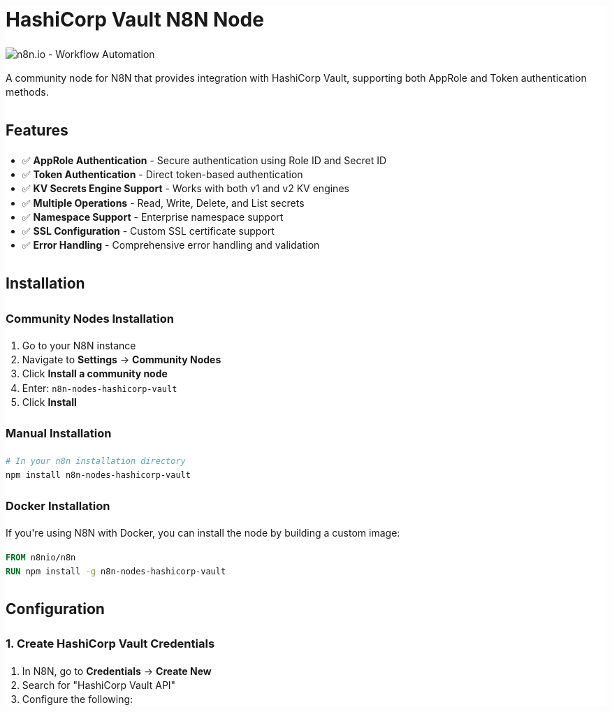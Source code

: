 # HashiCorp Vault N8N Node

![n8n.io - Workflow Automation](https://raw.githubusercontent.com/n8n-io/n8n/master/assets/n8n-logo.png)

A community node for N8N that provides integration with HashiCorp Vault, supporting both AppRole and Token authentication methods.

## Features

- ✅ **AppRole Authentication** - Secure authentication using Role ID and Secret ID
- ✅ **Token Authentication** - Direct token-based authentication
- ✅ **KV Secrets Engine Support** - Works with both v1 and v2 KV engines
- ✅ **Multiple Operations** - Read, Write, Delete, and List secrets
- ✅ **Namespace Support** - Enterprise namespace support
- ✅ **SSL Configuration** - Custom SSL certificate support
- ✅ **Error Handling** - Comprehensive error handling and validation

## Installation

### Community Nodes Installation

1. Go to your N8N instance
2. Navigate to **Settings** → **Community Nodes**
3. Click **Install a community node**
4. Enter: `n8n-nodes-hashicorp-vault`
5. Click **Install**

### Manual Installation

```bash
# In your n8n installation directory
npm install n8n-nodes-hashicorp-vault
```

### Docker Installation

If you're using N8N with Docker, you can install the node by building a custom image:

```dockerfile
FROM n8nio/n8n
RUN npm install -g n8n-nodes-hashicorp-vault
```

## Configuration

### 1. Create HashiCorp Vault Credentials

1. In N8N, go to **Credentials** → **Create New**
2. Search for "HashiCorp Vault API"
3. Configure the following:
